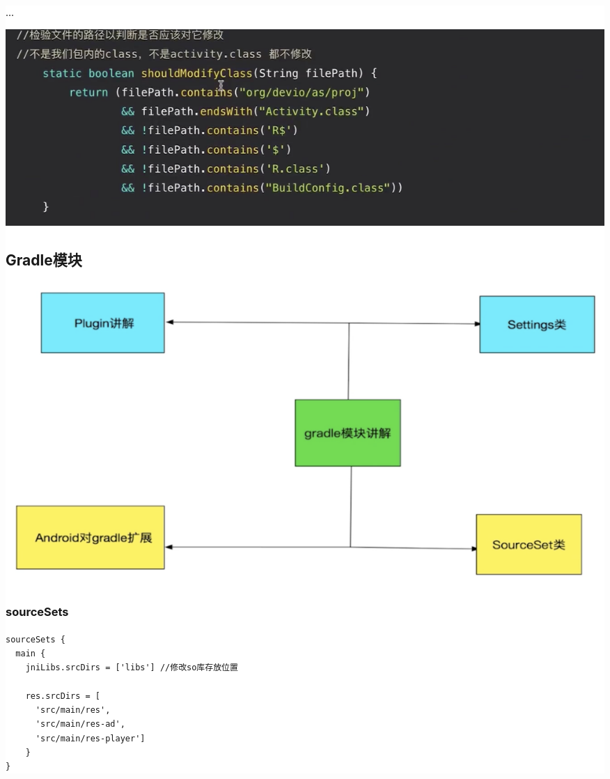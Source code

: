 ...

![image-20211230231357687](../img/image-20211230231357687.png)

## Gradle模块

![image-20220104213806285](../img/image-20220104213806285.png)

### sourceSets

```grovvy
sourceSets {
  main {
  	jniLibs.srcDirs = ['libs'] //修改so库存放位置

    res.srcDirs = [
      'src/main/res',
      'src/main/res-ad',
      'src/main/res-player']
    }
}
```









